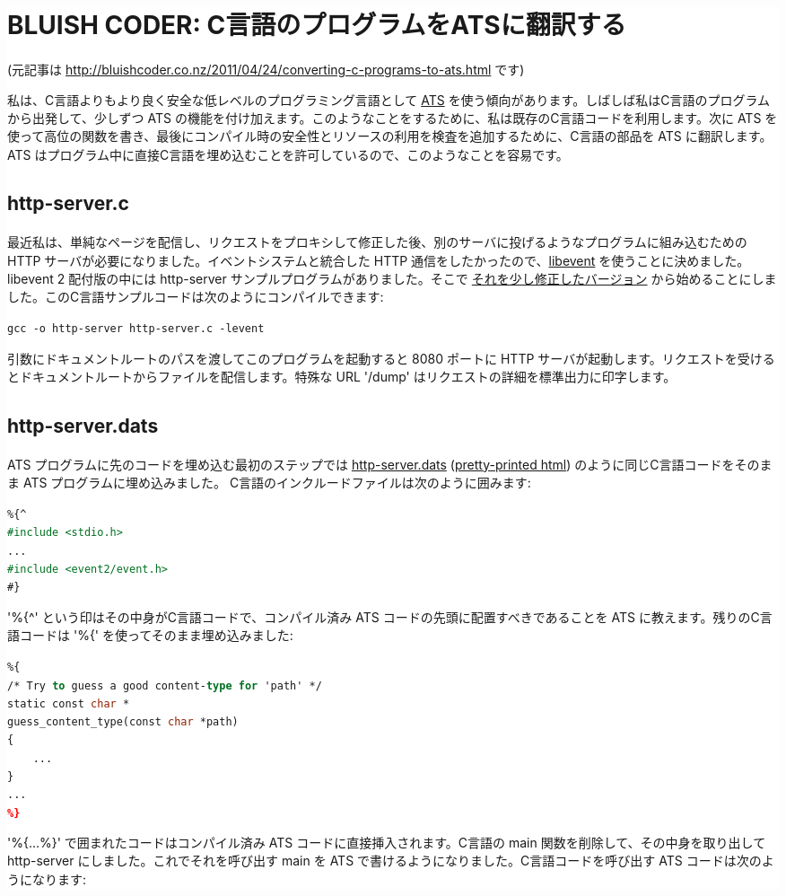 # BLUISH CODER: C言語のプログラムをATSに翻訳する

(元記事は http://bluishcoder.co.nz/2011/04/24/converting-c-programs-to-ats.html です)

私は、C言語よりもより良く安全な低レベルのプログラミング言語として [ATS](http://ats-lang.org/) を使う傾向があります。しばしば私はC言語のプログラムから出発して、少しずつ ATS の機能を付け加えます。このようなことをするために、私は既存のC言語コードを利用します。次に ATS を使って高位の関数を書き、最後にコンパイル時の安全性とリソースの利用を検査を追加するために、C言語の部品を ATS に翻訳します。ATS はプログラム中に直接C言語を埋め込むことを許可しているので、このようなことを容易です。

## http-server.c

最近私は、単純なページを配信し、リクエストをプロキシして修正した後、別のサーバに投げるようなプログラムに組み込むための HTTP サーバが必要になりました。イベントシステムと統合した HTTP 通信をしたかったので、[libevent](http://libevent.org/) を使うことに決めました。libevent 2 配付版の中には http-server サンプルプログラムがありました。そこで [それを少し修正したバージョン](http://bluishcoder.co.nz/ats/http-server.c) から始めることにしました。このC言語サンプルコードは次のようにコンパイルできます:

```
gcc -o http-server http-server.c -levent
```

引数にドキュメントルートのパスを渡してこのプログラムを起動すると 8080 ポートに HTTP サーバが起動します。リクエストを受けるとドキュメントルートからファイルを配信します。特殊な URL '/dump' はリクエストの詳細を標準出力に印字します。

## http-server.dats

ATS プログラムに先のコードを埋め込む最初のステップでは
[http-server.dats](http://bluishcoder.co.nz/ats/http-server.dats)
([pretty-printed html](http://bluishcoder.co.nz/ats/http-server.html))
のように同じC言語コードをそのまま ATS プログラムに埋め込みました。
C言語のインクルードファイルは次のように囲みます:

```ocaml
%{^
#include <stdio.h>
...
#include <event2/event.h>
#}
```

'%{^' という印はその中身がC言語コードで、コンパイル済み ATS コードの先頭に配置すべきであることを ATS に教えます。残りのC言語コードは '%{' を使ってそのまま埋め込みました:

```ocaml
%{
/* Try to guess a good content-type for 'path' */
static const char *
guess_content_type(const char *path)
{
    ...
}
...
%}
```

'%{…%}' で囲まれたコードはコンパイル済み ATS コードに直接挿入されます。C言語の main 関数を削除して、その中身を取り出して http-server にしました。これでそれを呼び出す main を ATS で書けるようになりました。C言語コードを呼び出す ATS コードは次のようになります:
